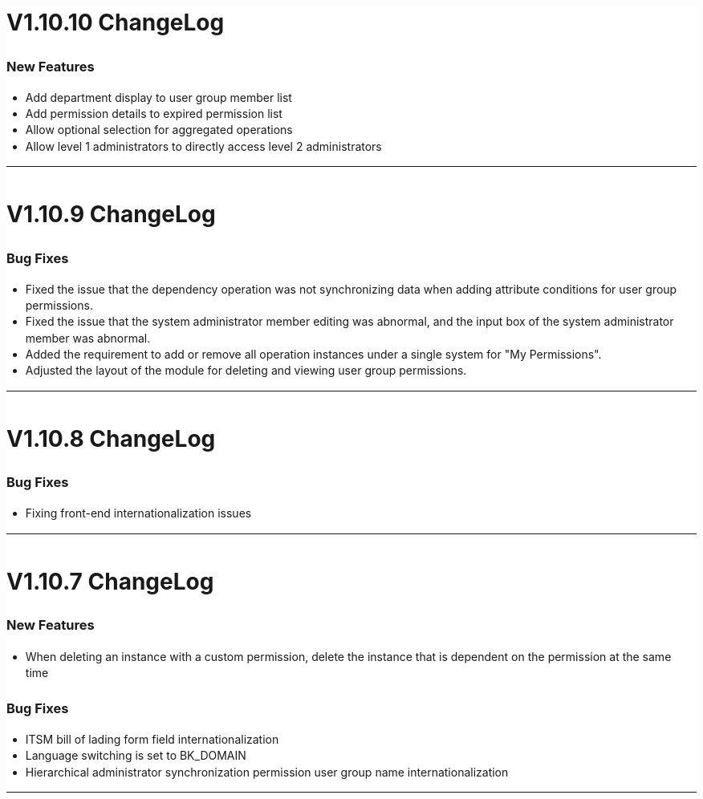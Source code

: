 

# V1.10.10 ChangeLog

### New Features
* Add department display to user group member list
* Add permission details to expired permission list
* Allow optional selection for aggregated operations
* Allow level 1 administrators to directly access level 2 administrators

---


# V1.10.9 ChangeLog

### Bug Fixes
* Fixed the issue that the dependency operation was not synchronizing data when adding attribute conditions for user group permissions.
* Fixed the issue that the system administrator member editing was abnormal, and the input box of the system administrator member was abnormal.
* Added the requirement to add or remove all operation instances under a single system for "My Permissions".
* Adjusted the layout of the module for deleting and viewing user group permissions.

---


# V1.10.8 ChangeLog

### Bug Fixes
* Fixing front-end internationalization issues

---


# V1.10.7 ChangeLog

### New Features
* When deleting an instance with a custom permission, delete the instance that is dependent on the permission at the same time

### Bug Fixes
* ITSM bill of lading form field internationalization
* Language switching is set to BK_DOMAIN
* Hierarchical administrator synchronization permission user group name internationalization

---
